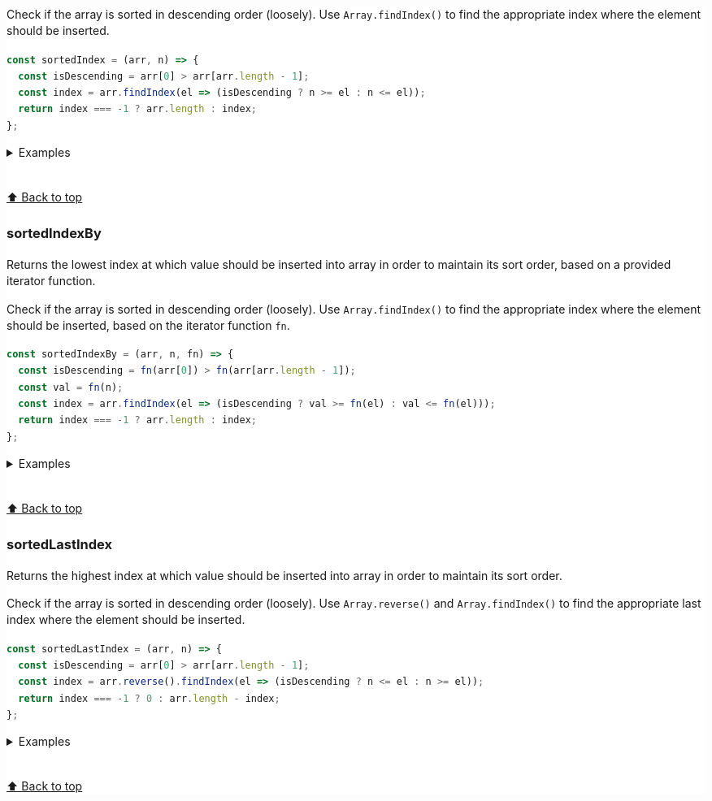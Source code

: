 Check if the array is sorted in descending order (loosely).
Use `Array.findIndex()` to find the appropriate index where the element should be inserted.

```js
const sortedIndex = (arr, n) => {
  const isDescending = arr[0] > arr[arr.length - 1];
  const index = arr.findIndex(el => (isDescending ? n >= el : n <= el));
  return index === -1 ? arr.length : index;
};
```

<details><summary>Examples</summary></details>

<br>[⬆ Back to top](#table-of-contents)


### sortedIndexBy

Returns the lowest index at which value should be inserted into array in order to maintain its sort order, based on a provided iterator function.

Check if the array is sorted in descending order (loosely).
Use `Array.findIndex()` to find the appropriate index where the element should be inserted, based on the iterator function `fn`.

```js
const sortedIndexBy = (arr, n, fn) => {
  const isDescending = fn(arr[0]) > fn(arr[arr.length - 1]);
  const val = fn(n);
  const index = arr.findIndex(el => (isDescending ? val >= fn(el) : val <= fn(el)));
  return index === -1 ? arr.length : index;
};
```

<details><summary>Examples</summary></details>

<br>[⬆ Back to top](#table-of-contents)


### sortedLastIndex

Returns the highest index at which value should be inserted into array in order to maintain its sort order.

Check if the array is sorted in descending order (loosely).
Use `Array.reverse()` and `Array.findIndex()` to find the appropriate last index where the element should be inserted.

```js
const sortedLastIndex = (arr, n) => {
  const isDescending = arr[0] > arr[arr.length - 1];
  const index = arr.reverse().findIndex(el => (isDescending ? n <= el : n >= el));
  return index === -1 ? 0 : arr.length - index;
};
```

<details><summary>Examples</summary></details>

<br>[⬆ Back to top](#table-of-contents)
